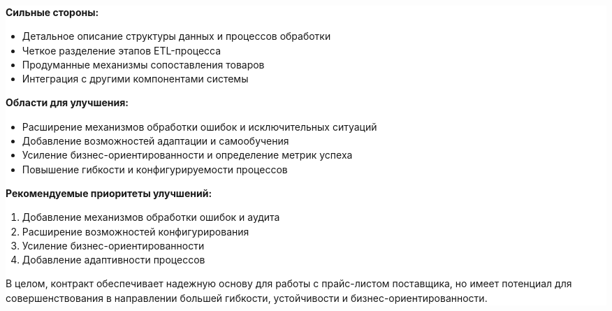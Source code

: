 **Сильные стороны:**
- Детальное описание структуры данных и процессов обработки
- Четкое разделение этапов ETL-процесса
- Продуманные механизмы сопоставления товаров
- Интеграция с другими компонентами системы

**Области для улучшения:**
- Расширение механизмов обработки ошибок и исключительных ситуаций
- Добавление возможностей адаптации и самообучения
- Усиление бизнес-ориентированности и определение метрик успеха
- Повышение гибкости и конфигурируемости процессов

**Рекомендуемые приоритеты улучшений:**
1. Добавление механизмов обработки ошибок и аудита
2. Расширение возможностей конфигурирования
3. Усиление бизнес-ориентированности
4. Добавление адаптивности процессов

В целом, контракт обеспечивает надежную основу для работы с прайс-листом поставщика, но имеет потенциал для совершенствования в направлении большей гибкости, устойчивости и бизнес-ориентированности. 